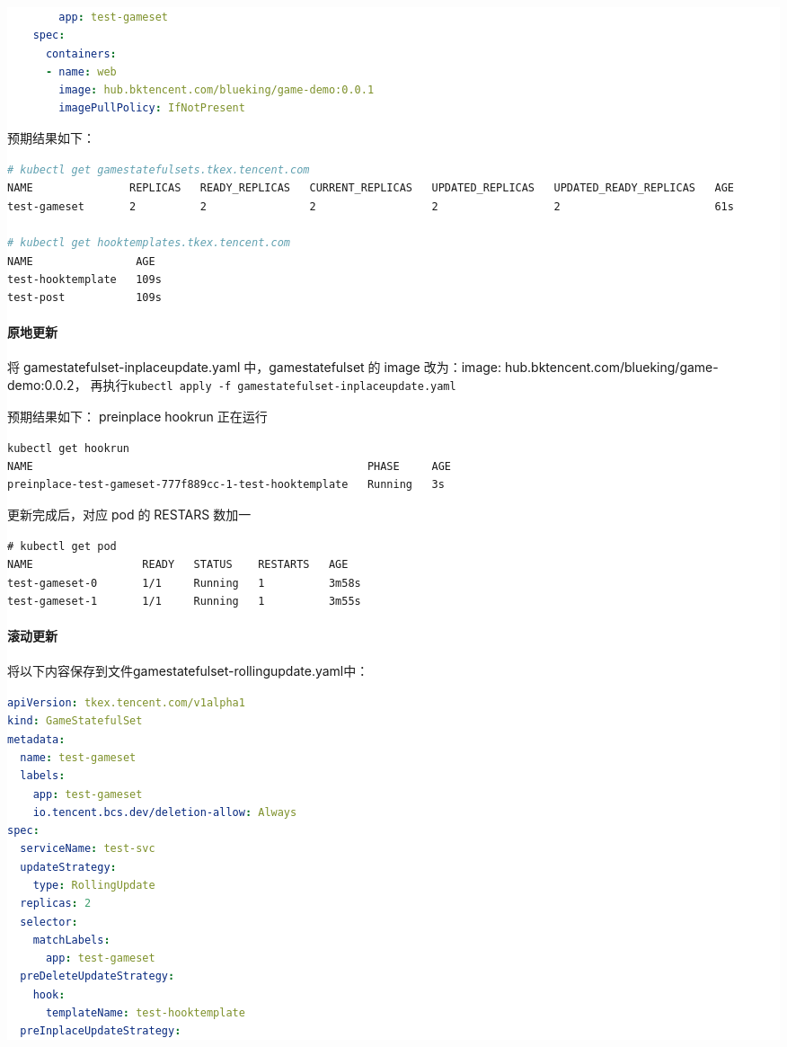 ```yaml
        app: test-gameset
    spec:
      containers:
      - name: web
        image: hub.bktencent.com/blueking/game-demo:0.0.1
        imagePullPolicy: IfNotPresent
```
预期结果如下：

```bash
# kubectl get gamestatefulsets.tkex.tencent.com
NAME               REPLICAS   READY_REPLICAS   CURRENT_REPLICAS   UPDATED_REPLICAS   UPDATED_READY_REPLICAS   AGE
test-gameset       2          2                2                  2                  2                        61s

# kubectl get hooktemplates.tkex.tencent.com 
NAME                AGE
test-hooktemplate   109s
test-post           109s
```

#### 原地更新
将 gamestatefulset-inplaceupdate.yaml 中，gamestatefulset 的 image 改为：image: hub.bktencent.com/blueking/game-demo:0.0.2， 再执行`kubectl apply -f gamestatefulset-inplaceupdate.yaml`

预期结果如下：
preinplace hookrun 正在运行

```
kubectl get hookrun
NAME                                                    PHASE     AGE
preinplace-test-gameset-777f889cc-1-test-hooktemplate   Running   3s
```

更新完成后，对应 pod 的 RESTARS 数加一

```
# kubectl get pod 
NAME                 READY   STATUS    RESTARTS   AGE
test-gameset-0       1/1     Running   1          3m58s
test-gameset-1       1/1     Running   1          3m55s
```

#### 滚动更新
将以下内容保存到文件gamestatefulset-rollingupdate.yaml中：

```yaml
apiVersion: tkex.tencent.com/v1alpha1
kind: GameStatefulSet
metadata:
  name: test-gameset
  labels:
    app: test-gameset
    io.tencent.bcs.dev/deletion-allow: Always
spec:
  serviceName: test-svc
  updateStrategy:
    type: RollingUpdate
  replicas: 2
  selector:
    matchLabels:
      app: test-gameset
  preDeleteUpdateStrategy:
    hook:
      templateName: test-hooktemplate
  preInplaceUpdateStrategy:
```